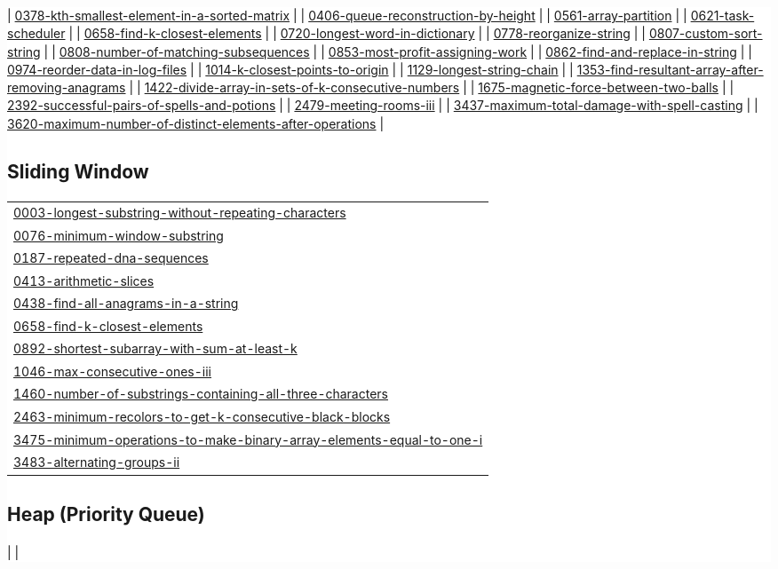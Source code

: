 | [0378-kth-smallest-element-in-a-sorted-matrix](https://github.com/neel-dabhi/MyLeetCodeSubmissions/tree/master/0378-kth-smallest-element-in-a-sorted-matrix) |
| [0406-queue-reconstruction-by-height](https://github.com/neel-dabhi/MyLeetCodeSubmissions/tree/master/0406-queue-reconstruction-by-height) |
| [0561-array-partition](https://github.com/neel-dabhi/MyLeetCodeSubmissions/tree/master/0561-array-partition) |
| [0621-task-scheduler](https://github.com/neel-dabhi/MyLeetCodeSubmissions/tree/master/0621-task-scheduler) |
| [0658-find-k-closest-elements](https://github.com/neel-dabhi/MyLeetCodeSubmissions/tree/master/0658-find-k-closest-elements) |
| [0720-longest-word-in-dictionary](https://github.com/neel-dabhi/MyLeetCodeSubmissions/tree/master/0720-longest-word-in-dictionary) |
| [0778-reorganize-string](https://github.com/neel-dabhi/MyLeetCodeSubmissions/tree/master/0778-reorganize-string) |
| [0807-custom-sort-string](https://github.com/neel-dabhi/MyLeetCodeSubmissions/tree/master/0807-custom-sort-string) |
| [0808-number-of-matching-subsequences](https://github.com/neel-dabhi/MyLeetCodeSubmissions/tree/master/0808-number-of-matching-subsequences) |
| [0853-most-profit-assigning-work](https://github.com/neel-dabhi/MyLeetCodeSubmissions/tree/master/0853-most-profit-assigning-work) |
| [0862-find-and-replace-in-string](https://github.com/neel-dabhi/MyLeetCodeSubmissions/tree/master/0862-find-and-replace-in-string) |
| [0974-reorder-data-in-log-files](https://github.com/neel-dabhi/MyLeetCodeSubmissions/tree/master/0974-reorder-data-in-log-files) |
| [1014-k-closest-points-to-origin](https://github.com/neel-dabhi/MyLeetCodeSubmissions/tree/master/1014-k-closest-points-to-origin) |
| [1129-longest-string-chain](https://github.com/neel-dabhi/MyLeetCodeSubmissions/tree/master/1129-longest-string-chain) |
| [1353-find-resultant-array-after-removing-anagrams](https://github.com/neel-dabhi/MyLeetCodeSubmissions/tree/master/1353-find-resultant-array-after-removing-anagrams) |
| [1422-divide-array-in-sets-of-k-consecutive-numbers](https://github.com/neel-dabhi/MyLeetCodeSubmissions/tree/master/1422-divide-array-in-sets-of-k-consecutive-numbers) |
| [1675-magnetic-force-between-two-balls](https://github.com/neel-dabhi/MyLeetCodeSubmissions/tree/master/1675-magnetic-force-between-two-balls) |
| [2392-successful-pairs-of-spells-and-potions](https://github.com/neel-dabhi/MyLeetCodeSubmissions/tree/master/2392-successful-pairs-of-spells-and-potions) |
| [2479-meeting-rooms-iii](https://github.com/neel-dabhi/MyLeetCodeSubmissions/tree/master/2479-meeting-rooms-iii) |
| [3437-maximum-total-damage-with-spell-casting](https://github.com/neel-dabhi/MyLeetCodeSubmissions/tree/master/3437-maximum-total-damage-with-spell-casting) |
| [3620-maximum-number-of-distinct-elements-after-operations](https://github.com/neel-dabhi/MyLeetCodeSubmissions/tree/master/3620-maximum-number-of-distinct-elements-after-operations) |
## Sliding Window
|  |
| ------- |
| [0003-longest-substring-without-repeating-characters](https://github.com/neel-dabhi/MyLeetCodeSubmissions/tree/master/0003-longest-substring-without-repeating-characters) |
| [0076-minimum-window-substring](https://github.com/neel-dabhi/MyLeetCodeSubmissions/tree/master/0076-minimum-window-substring) |
| [0187-repeated-dna-sequences](https://github.com/neel-dabhi/MyLeetCodeSubmissions/tree/master/0187-repeated-dna-sequences) |
| [0413-arithmetic-slices](https://github.com/neel-dabhi/MyLeetCodeSubmissions/tree/master/0413-arithmetic-slices) |
| [0438-find-all-anagrams-in-a-string](https://github.com/neel-dabhi/MyLeetCodeSubmissions/tree/master/0438-find-all-anagrams-in-a-string) |
| [0658-find-k-closest-elements](https://github.com/neel-dabhi/MyLeetCodeSubmissions/tree/master/0658-find-k-closest-elements) |
| [0892-shortest-subarray-with-sum-at-least-k](https://github.com/neel-dabhi/MyLeetCodeSubmissions/tree/master/0892-shortest-subarray-with-sum-at-least-k) |
| [1046-max-consecutive-ones-iii](https://github.com/neel-dabhi/MyLeetCodeSubmissions/tree/master/1046-max-consecutive-ones-iii) |
| [1460-number-of-substrings-containing-all-three-characters](https://github.com/neel-dabhi/MyLeetCodeSubmissions/tree/master/1460-number-of-substrings-containing-all-three-characters) |
| [2463-minimum-recolors-to-get-k-consecutive-black-blocks](https://github.com/neel-dabhi/MyLeetCodeSubmissions/tree/master/2463-minimum-recolors-to-get-k-consecutive-black-blocks) |
| [3475-minimum-operations-to-make-binary-array-elements-equal-to-one-i](https://github.com/neel-dabhi/MyLeetCodeSubmissions/tree/master/3475-minimum-operations-to-make-binary-array-elements-equal-to-one-i) |
| [3483-alternating-groups-ii](https://github.com/neel-dabhi/MyLeetCodeSubmissions/tree/master/3483-alternating-groups-ii) |
## Heap (Priority Queue)
|  |